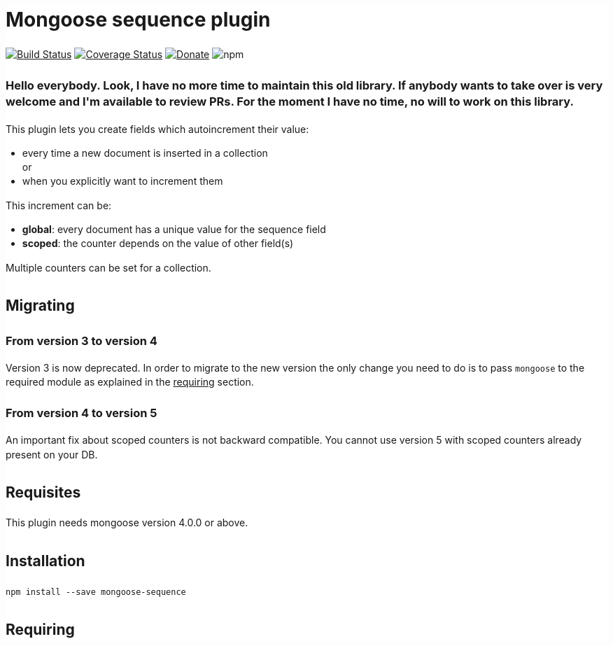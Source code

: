 # Mongoose sequence plugin

[![Build Status](https://travis-ci.org/ramiel/mongoose-sequence.svg?branch=master)](https://travis-ci.org/ramiel/mongoose-sequence)
[![Coverage Status](https://coveralls.io/repos/github/ramiel/mongoose-sequence/badge.svg?branch=master)](https://coveralls.io/github/ramiel/mongoose-sequence?branch=master)
[![Donate](https://img.shields.io/badge/Donate-PayPal-green.svg)](https://www.paypal.me/FabrizioRuggeri)
![npm](https://img.shields.io/npm/v/mongoose-sequence)


### Hello everybody. Look, I have no more time to maintain this old library. If anybody wants to take over is very welcome and I'm available to review PRs. For the moment I have no time, no will to work on this library.




This plugin lets you create fields which autoincrement their value:  
- every time a new document is inserted in a collection  
or
- when you explicitly want to increment them

This increment can be:  
- __global__: every document has a unique value for the sequence field
- __scoped__: the counter depends on the value of other field(s)

Multiple counters can be set for a collection.

## Migrating 

### From version 3 to version 4

Version 3 is now deprecated. In order to migrate to the new version the only change you need to do is to pass `mongoose` to the required module as explained in the [requiring](#requiring) section.

### From version 4 to version 5

An important fix about scoped counters is not backward compatible. You cannot use version 5 with scoped counters already present on your DB.

## Requisites

This plugin needs mongoose version 4.0.0 or above.


## Installation

`npm install --save mongoose-sequence`

## Requiring
